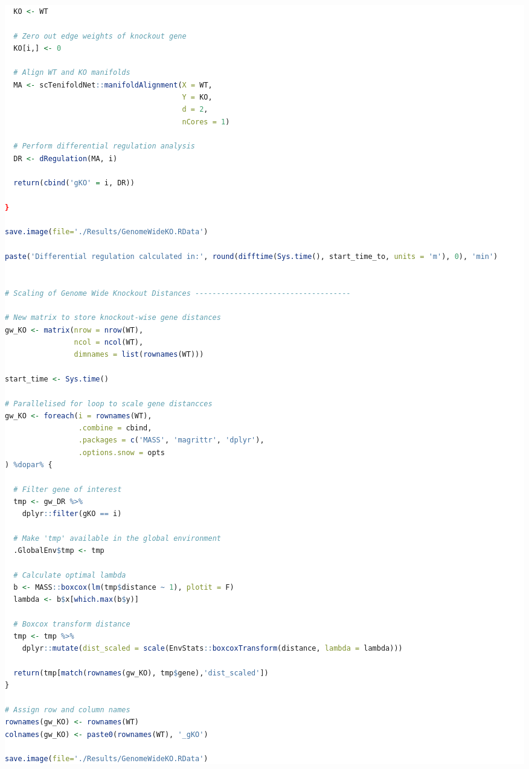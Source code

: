```r
  KO <- WT
  
  # Zero out edge weights of knockout gene
  KO[i,] <- 0
  
  # Align WT and KO manifolds
  MA <- scTenifoldNet::manifoldAlignment(X = WT, 
                                         Y = KO, 
                                         d = 2,
                                         nCores = 1)
  
  # Perform differential regulation analysis
  DR <- dRegulation(MA, i)
  
  return(cbind('gKO' = i, DR))
  
}

save.image(file='./Results/GenomeWideKO.RData')

paste('Differential regulation calculated in:', round(difftime(Sys.time(), start_time_to, units = 'm'), 0), 'min')


# Scaling of Genome Wide Knockout Distances ------------------------------------

# New matrix to store knockout-wise gene distances
gw_KO <- matrix(nrow = nrow(WT), 
                ncol = ncol(WT),
                dimnames = list(rownames(WT)))

start_time <- Sys.time()

# Parallelised for loop to scale gene distancces
gw_KO <- foreach(i = rownames(WT), 
                 .combine = cbind, 
                 .packages = c('MASS', 'magrittr', 'dplyr'),
                 .options.snow = opts
) %dopar% {
  
  # Filter gene of interest
  tmp <- gw_DR %>%
    dplyr::filter(gKO == i)
  
  # Make 'tmp' available in the global environment
  .GlobalEnv$tmp <- tmp
  
  # Calculate optimal lambda
  b <- MASS::boxcox(lm(tmp$distance ~ 1), plotit = F)
  lambda <- b$x[which.max(b$y)]
  
  # Boxcox transform distance
  tmp <- tmp %>%
    dplyr::mutate(dist_scaled = scale(EnvStats::boxcoxTransform(distance, lambda = lambda)))
  
  return(tmp[match(rownames(gw_KO), tmp$gene),'dist_scaled'])
}

# Assign row and column names
rownames(gw_KO) <- rownames(WT)
colnames(gw_KO) <- paste0(rownames(WT), '_gKO')

save.image(file='./Results/GenomeWideKO.RData')
```